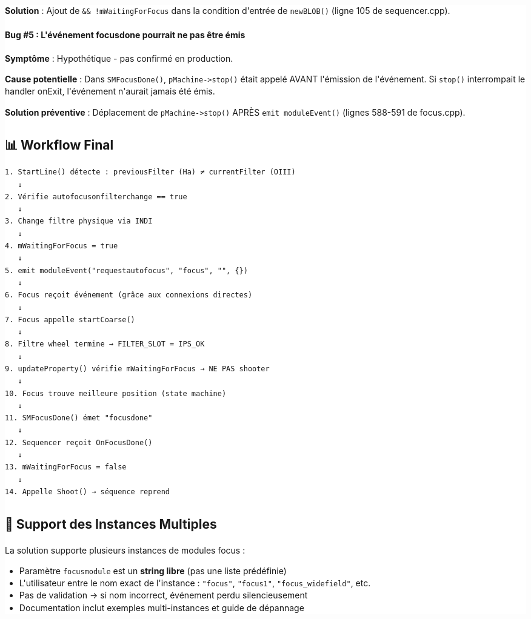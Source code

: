 **Solution** : Ajout de `&& !mWaitingForFocus` dans la condition d'entrée de `newBLOB()` (ligne 105 de sequencer.cpp).

#### Bug #5 : L'événement focusdone pourrait ne pas être émis
**Symptôme** : Hypothétique - pas confirmé en production.

**Cause potentielle** : Dans `SMFocusDone()`, `pMachine->stop()` était appelé AVANT l'émission de l'événement. Si `stop()` interrompait le handler onExit, l'événement n'aurait jamais été émis.

**Solution préventive** : Déplacement de `pMachine->stop()` APRÈS `emit moduleEvent()` (lignes 588-591 de focus.cpp).

## 📊 Workflow Final

```
1. StartLine() détecte : previousFilter (Ha) ≠ currentFilter (OIII)
   ↓
2. Vérifie autofocusonfilterchange == true
   ↓
3. Change filtre physique via INDI
   ↓
4. mWaitingForFocus = true
   ↓
5. emit moduleEvent("requestautofocus", "focus", "", {})
   ↓
6. Focus reçoit événement (grâce aux connexions directes)
   ↓
7. Focus appelle startCoarse()
   ↓
8. Filtre wheel termine → FILTER_SLOT = IPS_OK
   ↓
9. updateProperty() vérifie mWaitingForFocus → NE PAS shooter
   ↓
10. Focus trouve meilleure position (state machine)
   ↓
11. SMFocusDone() émet "focusdone"
   ↓
12. Sequencer reçoit OnFocusDone()
   ↓
13. mWaitingForFocus = false
   ↓
14. Appelle Shoot() → séquence reprend
```

## 🚀 Support des Instances Multiples

La solution supporte plusieurs instances de modules focus :
- Paramètre `focusmodule` est un **string libre** (pas une liste prédéfinie)
- L'utilisateur entre le nom exact de l'instance : `"focus"`, `"focus1"`, `"focus_widefield"`, etc.
- Pas de validation → si nom incorrect, événement perdu silencieusement
- Documentation inclut exemples multi-instances et guide de dépannage
